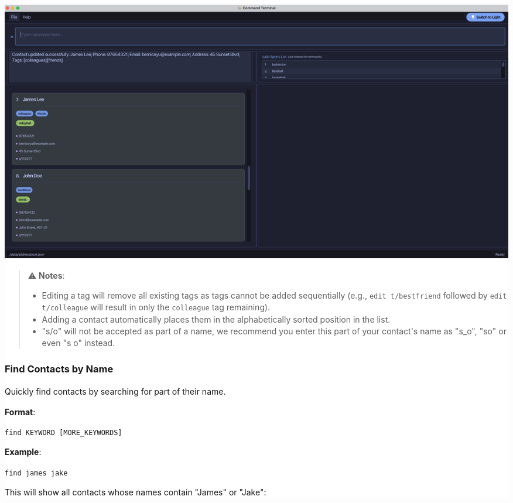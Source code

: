 ![Editing a Friend](images/edit_command.png)

> ⚠️ **Notes**:
> * Editing a tag will remove all existing tags as tags cannot be added sequentially (e.g., `edit t/bestfriend` followed by `edit t/colleague` will result in only the `colleague` tag remaining).
> * Adding a contact automatically places them in the alphabetically sorted position in the list.
> * "s/o" will not be accepted as part of a name, we recommend you enter this part of your contact's name as "s_o", "so" or even "s o" instead.

### Find Contacts by Name

Quickly find contacts by searching for part of their name.

**Format**:
```
find KEYWORD [MORE_KEYWORDS]
```

**Example**:
```
find james jake
```

This will show all contacts whose names contain "James" or "Jake":
